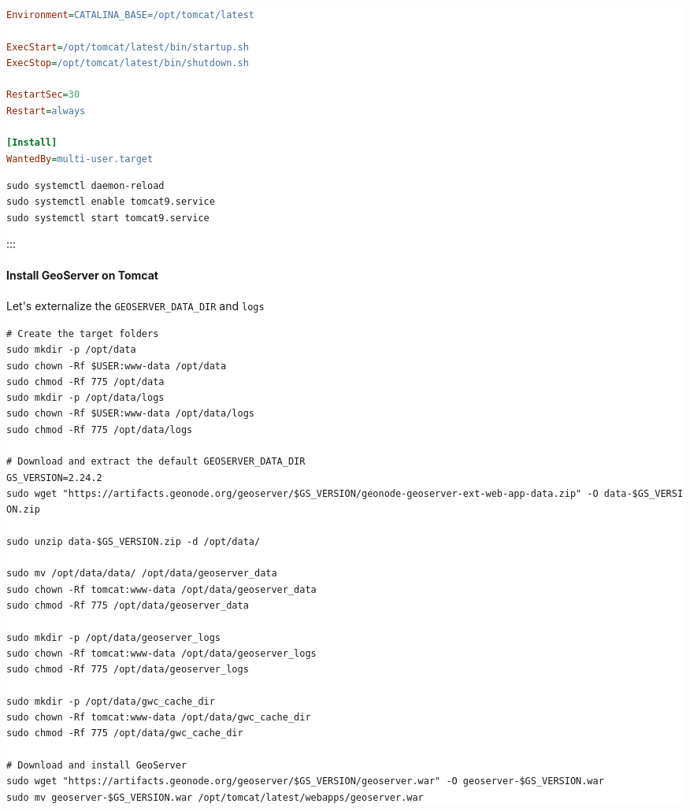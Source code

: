 ``` ini
Environment=CATALINA_BASE=/opt/tomcat/latest

ExecStart=/opt/tomcat/latest/bin/startup.sh
ExecStop=/opt/tomcat/latest/bin/shutdown.sh

RestartSec=30
Restart=always

[Install]
WantedBy=multi-user.target
```

``` shell
sudo systemctl daemon-reload
sudo systemctl enable tomcat9.service
sudo systemctl start tomcat9.service
```
:::

#### Install GeoServer on Tomcat

Let\'s externalize the `GEOSERVER_DATA_DIR` and `logs`

``` shell
# Create the target folders
sudo mkdir -p /opt/data
sudo chown -Rf $USER:www-data /opt/data
sudo chmod -Rf 775 /opt/data
sudo mkdir -p /opt/data/logs
sudo chown -Rf $USER:www-data /opt/data/logs
sudo chmod -Rf 775 /opt/data/logs

# Download and extract the default GEOSERVER_DATA_DIR
GS_VERSION=2.24.2
sudo wget "https://artifacts.geonode.org/geoserver/$GS_VERSION/geonode-geoserver-ext-web-app-data.zip" -O data-$GS_VERSION.zip

sudo unzip data-$GS_VERSION.zip -d /opt/data/

sudo mv /opt/data/data/ /opt/data/geoserver_data
sudo chown -Rf tomcat:www-data /opt/data/geoserver_data
sudo chmod -Rf 775 /opt/data/geoserver_data

sudo mkdir -p /opt/data/geoserver_logs
sudo chown -Rf tomcat:www-data /opt/data/geoserver_logs
sudo chmod -Rf 775 /opt/data/geoserver_logs

sudo mkdir -p /opt/data/gwc_cache_dir
sudo chown -Rf tomcat:www-data /opt/data/gwc_cache_dir
sudo chmod -Rf 775 /opt/data/gwc_cache_dir

# Download and install GeoServer
sudo wget "https://artifacts.geonode.org/geoserver/$GS_VERSION/geoserver.war" -O geoserver-$GS_VERSION.war
sudo mv geoserver-$GS_VERSION.war /opt/tomcat/latest/webapps/geoserver.war
```

